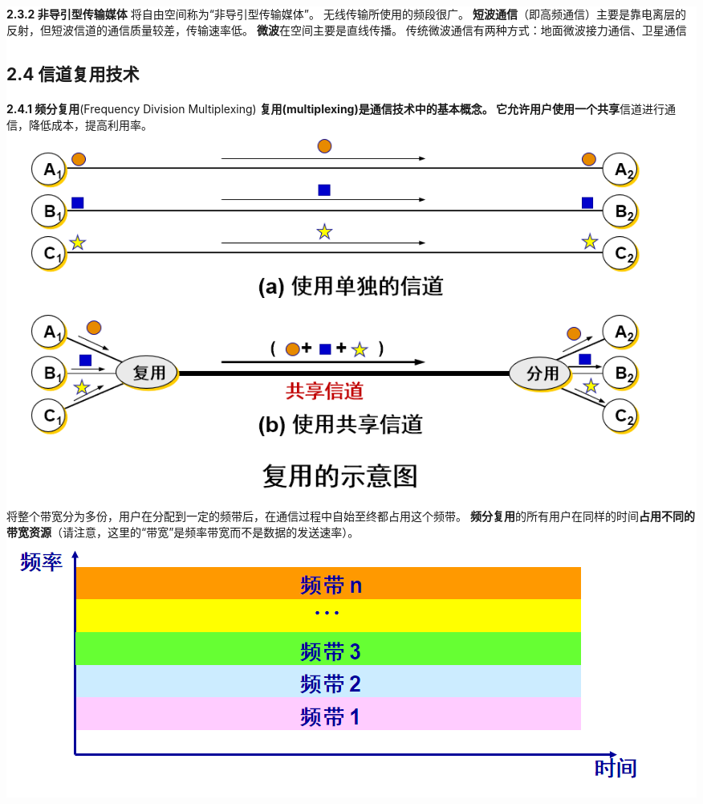 **2.3.2  非导引型传输媒体**
将自由空间称为“非导引型传输媒体”。
无线传输所使用的频段很广。
**短波通信**（即高频通信）主要是靠电离层的反射，但短波信道的通信质量较差，传输速率低。
**微波**在空间主要是直线传播。
传统微波通信有两种方式：地面微波接力通信、卫星通信

## 2.4  信道复用技术

**2.4.1  频分复用**(Frequency Division Multiplexing)
**复用(multiplexing)**是通信技术中的基本概念。
它允许用户使用一个**共享**信道进行通信，降低成本，提高利用率。
![image-20200528152721485](img/Network/image-20200528152721485.png)
将整个带宽分为多份，用户在分配到一定的频带后，在通信过程中自始至终都占用这个频带。
**频分复用**的所有用户在同样的时间**占用不同的带宽资源**（请注意，这里的“带宽”是频率带宽而不是数据的发送速率）。
![image-20200528152901270](img/Network/image-20200528152901270.png)
